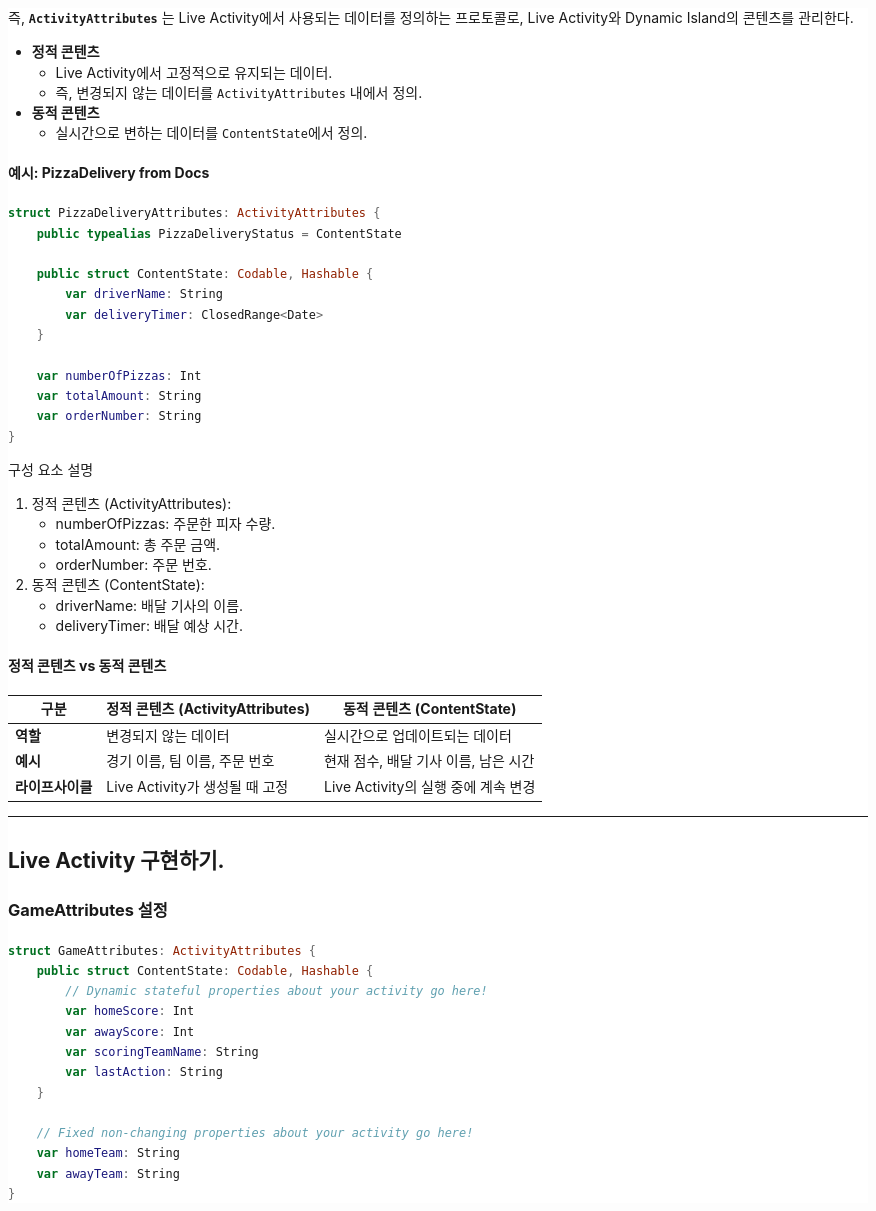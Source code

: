 즉, **`ActivityAttributes`** 는 Live Activity에서 사용되는 데이터를 정의하는 프로토콜로, Live Activity와 Dynamic Island의 콘텐츠를 관리한다.  

- **정적 콘텐츠**
    - Live Activity에서 고정적으로 유지되는 데이터.
    - 즉, 변경되지 않는 데이터를 `ActivityAttributes` 내에서 정의.
- **동적 콘텐츠**
    - 실시간으로 변하는 데이터를 `ContentState`에서 정의.

#### 예시: PizzaDelivery from Docs

```swift
struct PizzaDeliveryAttributes: ActivityAttributes {
    public typealias PizzaDeliveryStatus = ContentState

    public struct ContentState: Codable, Hashable {
        var driverName: String
        var deliveryTimer: ClosedRange<Date>
    }

    var numberOfPizzas: Int
    var totalAmount: String
    var orderNumber: String
}
```

구성 요소 설명
1.	정적 콘텐츠 (ActivityAttributes):
    - numberOfPizzas: 주문한 피자 수량.
    - totalAmount: 총 주문 금액.
    - orderNumber: 주문 번호.
2.	동적 콘텐츠 (ContentState):
	- driverName: 배달 기사의 이름.
	- deliveryTimer: 배달 예상 시간.

#### **정적 콘텐츠 vs 동적 콘텐츠**

| **구분**         | **정적 콘텐츠 (ActivityAttributes)**    | **동적 콘텐츠 (ContentState)**         |
|-------------------|----------------------------------------|---------------------------------------|
| **역할**          | 변경되지 않는 데이터                   | 실시간으로 업데이트되는 데이터         |
| **예시**          | 경기 이름, 팀 이름, 주문 번호           | 현재 점수, 배달 기사 이름, 남은 시간   |
| **라이프사이클**  | Live Activity가 생성될 때 고정          | Live Activity의 실행 중에 계속 변경    |

---

## Live Activity 구현하기.

### GameAttributes 설정

```swift
struct GameAttributes: ActivityAttributes {
    public struct ContentState: Codable, Hashable {
        // Dynamic stateful properties about your activity go here!
        var homeScore: Int
        var awayScore: Int
        var scoringTeamName: String
        var lastAction: String
    }

    // Fixed non-changing properties about your activity go here!
    var homeTeam: String
    var awayTeam: String
}
```